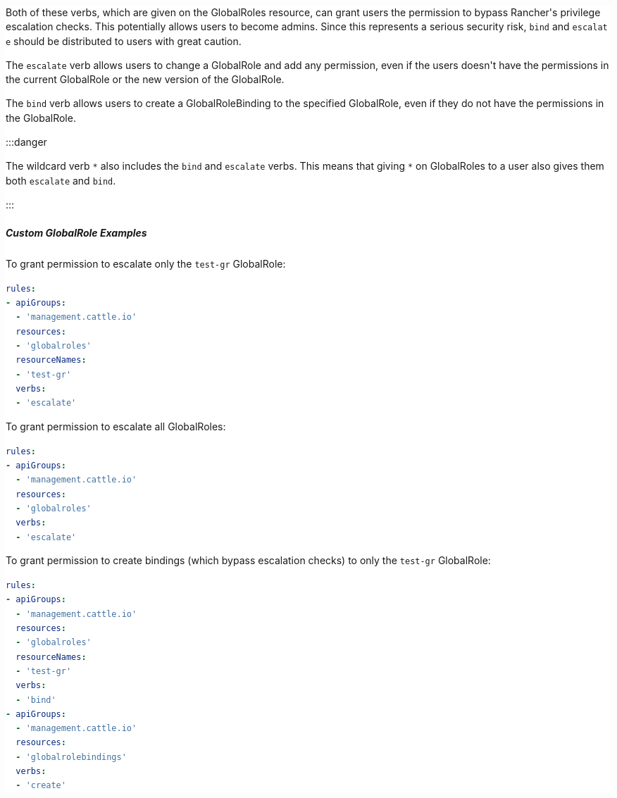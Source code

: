 Both of these verbs, which are given on the GlobalRoles resource, can grant users the permission to bypass Rancher's privilege escalation checks. This potentially allows users to become admins. Since this represents a serious security risk, `bind` and `escalate` should be distributed to users with great caution. 

The `escalate` verb allows users to change a GlobalRole and add any permission, even if the users doesn't have the permissions in the current GlobalRole or the new version of the GlobalRole. 

The `bind` verb allows users to create a GlobalRoleBinding to the specified GlobalRole, even if they do not have the permissions in the GlobalRole. 

:::danger

The wildcard verb `*` also includes the `bind` and `escalate` verbs. This means that giving `*` on GlobalRoles to a user also gives them both `escalate` and `bind`.

:::

##### Custom GlobalRole Examples

To grant permission to escalate only the `test-gr` GlobalRole:

```yaml
rules:
- apiGroups:
  - 'management.cattle.io'
  resources:
  - 'globalroles'
  resourceNames:
  - 'test-gr'
  verbs:
  - 'escalate'
```

To grant permission to escalate all GlobalRoles:

```yaml
rules:
- apiGroups:
  - 'management.cattle.io'
  resources:
  - 'globalroles'
  verbs:
  - 'escalate'
```

To grant permission to create bindings (which bypass escalation checks) to only the `test-gr` GlobalRole:

```yaml
rules:
- apiGroups:
  - 'management.cattle.io'
  resources:
  - 'globalroles'
  resourceNames:
  - 'test-gr'
  verbs:
  - 'bind'
- apiGroups:
  - 'management.cattle.io'
  resources:
  - 'globalrolebindings'
  verbs:
  - 'create'
```
